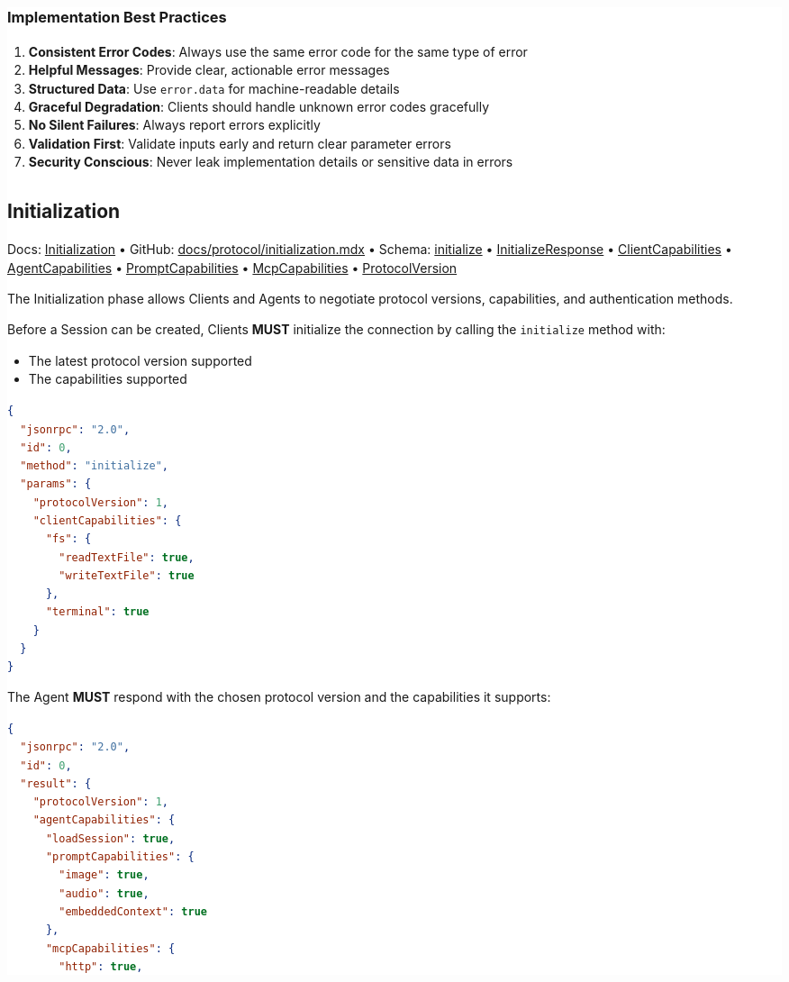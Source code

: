 ### Implementation Best Practices

1. **Consistent Error Codes**: Always use the same error code for the same type of error
2. **Helpful Messages**: Provide clear, actionable error messages
3. **Structured Data**: Use `error.data` for machine-readable details
4. **Graceful Degradation**: Clients should handle unknown error codes gracefully
5. **No Silent Failures**: Always report errors explicitly
6. **Validation First**: Validate inputs early and return clear parameter errors
7. **Security Conscious**: Never leak implementation details or sensitive data in errors

## Initialization

Docs: [Initialization](https://agentclientprotocol.com/protocol/initialization) • GitHub: [docs/protocol/initialization.mdx](https://github.com/zed-industries/agent-client-protocol/blob/HEAD/docs/protocol/initialization.mdx) • Schema: [initialize](https://agentclientprotocol.com/protocol/schema#initialize) • [InitializeResponse](https://agentclientprotocol.com/protocol/schema#initializeresponse) • [ClientCapabilities](https://agentclientprotocol.com/protocol/schema#clientcapabilities) • [AgentCapabilities](https://agentclientprotocol.com/protocol/schema#agentcapabilities) • [PromptCapabilities](https://agentclientprotocol.com/protocol/schema#promptcapabilities) • [McpCapabilities](https://agentclientprotocol.com/protocol/schema#mcpcapabilities) • [ProtocolVersion](https://agentclientprotocol.com/protocol/schema#protocolversion)

The Initialization phase allows Clients and Agents to negotiate protocol versions, capabilities, and authentication methods.

Before a Session can be created, Clients **MUST** initialize the connection by calling the `initialize` method with:

- The latest protocol version supported
- The capabilities supported

```json
{
  "jsonrpc": "2.0",
  "id": 0,
  "method": "initialize",
  "params": {
    "protocolVersion": 1,
    "clientCapabilities": {
      "fs": {
        "readTextFile": true,
        "writeTextFile": true
      },
      "terminal": true
    }
  }
}
```

The Agent **MUST** respond with the chosen protocol version and the capabilities it supports:

```json
{
  "jsonrpc": "2.0",
  "id": 0,
  "result": {
    "protocolVersion": 1,
    "agentCapabilities": {
      "loadSession": true,
      "promptCapabilities": {
        "image": true,
        "audio": true,
        "embeddedContext": true
      },
      "mcpCapabilities": {
        "http": true,
```